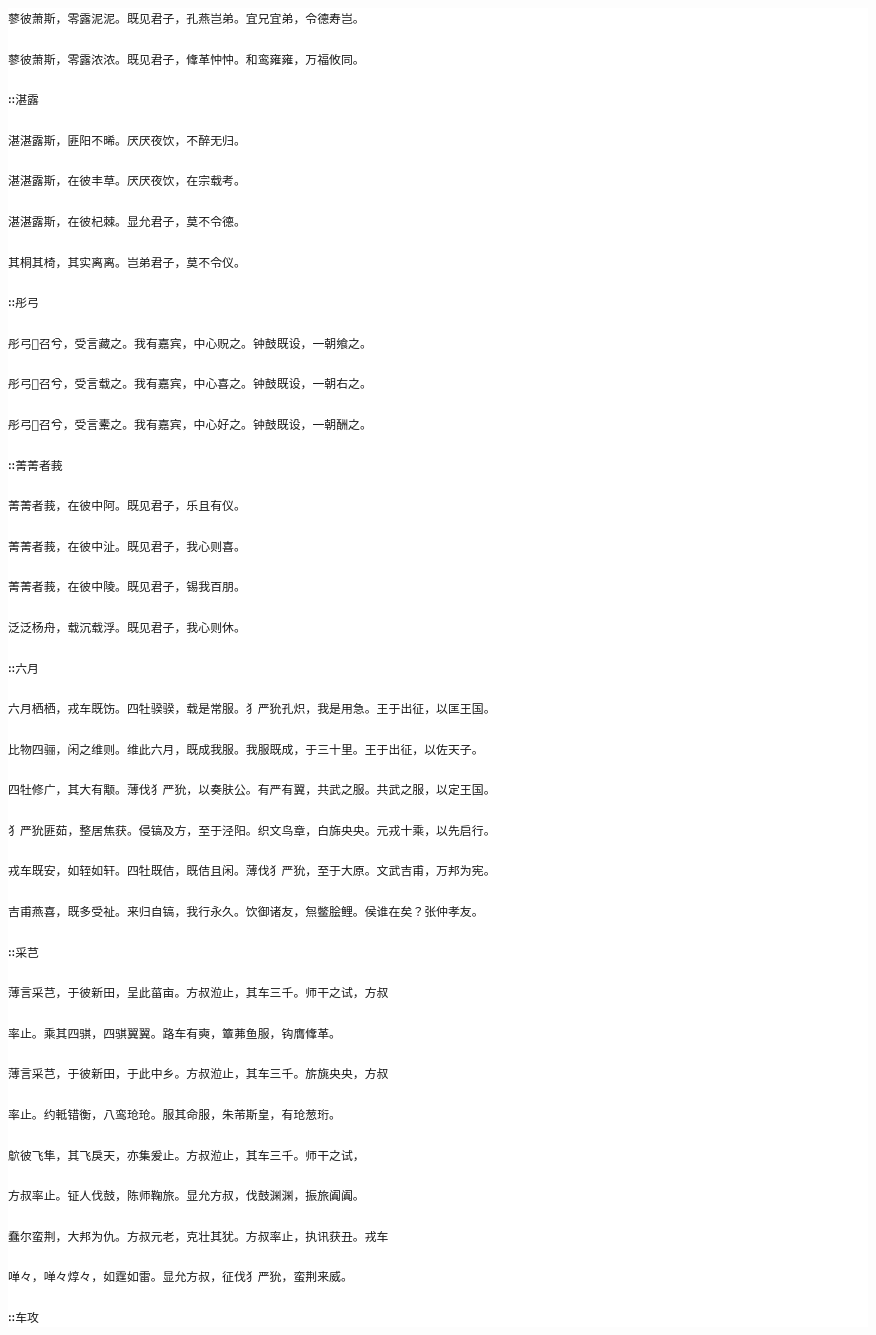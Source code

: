     蓼彼萧斯，零露泥泥。既见君子，孔燕岂弟。宜兄宜弟，令德寿岂。

    蓼彼萧斯，零露浓浓。既见君子，鞗革忡忡。和鸾雍雍，万福攸同。

    ∷湛露

    湛湛露斯，匪阳不晞。厌厌夜饮，不醉无归。

    湛湛露斯，在彼丰草。厌厌夜饮，在宗载考。

    湛湛露斯，在彼杞棘。显允君子，莫不令德。

    其桐其椅，其实离离。岂弟君子，莫不令仪。

    ∷彤弓

    彤弓召兮，受言藏之。我有嘉宾，中心贶之。钟鼓既设，一朝飨之。

    彤弓召兮，受言载之。我有嘉宾，中心喜之。钟鼓既设，一朝右之。

    彤弓召兮，受言櫜之。我有嘉宾，中心好之。钟鼓既设，一朝酬之。

    ∷菁菁者莪

    菁菁者莪，在彼中阿。既见君子，乐且有仪。

    菁菁者莪，在彼中沚。既见君子，我心则喜。

    菁菁者莪，在彼中陵。既见君子，锡我百朋。

    泛泛杨舟，载沉载浮。既见君子，我心则休。

    ∷六月

    六月栖栖，戎车既饬。四牡骙骙，载是常服。犭严狁孔炽，我是用急。王于出征，以匡王国。

    比物四骊，闲之维则。维此六月，既成我服。我服既成，于三十里。王于出征，以佐天子。

    四牡修广，其大有颙。薄伐犭严狁，以奏肤公。有严有翼，共武之服。共武之服，以定王国。

    犭严狁匪茹，整居焦获。侵镐及方，至于泾阳。织文鸟章，白旆央央。元戎十乘，以先启行。

    戎车既安，如轾如轩。四牡既佶，既佶且闲。薄伐犭严狁，至于大原。文武吉甫，万邦为宪。

    吉甫燕喜，既多受祉。来归自镐，我行永久。饮御诸友，炰鳖脍鲤。侯谁在矣？张仲孝友。

    ∷采芑

    薄言采芑，于彼新田，呈此菑亩。方叔涖止，其车三千。师干之试，方叔

    率止。乘其四骐，四骐翼翼。路车有奭，簟茀鱼服，钩膺鞗革。

    薄言采芑，于彼新田，于此中乡。方叔涖止，其车三千。旂旐央央，方叔

    率止。约軧错衡，八鸾玱玱。服其命服，朱芾斯皇，有玱葱珩。

    鴥彼飞隼，其飞戾天，亦集爰止。方叔涖止，其车三千。师干之试，

    方叔率止。钲人伐鼓，陈师鞠旅。显允方叔，伐鼓渊渊，振旅阗阗。

    蠢尔蛮荆，大邦为仇。方叔元老，克壮其犹。方叔率止，执讯获丑。戎车

    啴々，啴々焞々，如霆如雷。显允方叔，征伐犭严狁，蛮荆来威。

    ∷车攻
